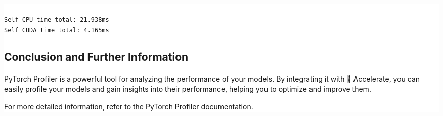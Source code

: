 ```
-------------------------------------------------------  ------------  ------------  ------------  
Self CPU time total: 21.938ms
Self CUDA time total: 4.165ms
```



## Conclusion and Further Information

PyTorch Profiler is a powerful tool for analyzing the performance of your models. By integrating it with 🤗 Accelerate, you can easily profile your models and gain insights into their performance, helping you to optimize and improve them.

For more detailed information, refer to the [PyTorch Profiler documentation](https://pytorch.org/docs/stable/profiler.html).